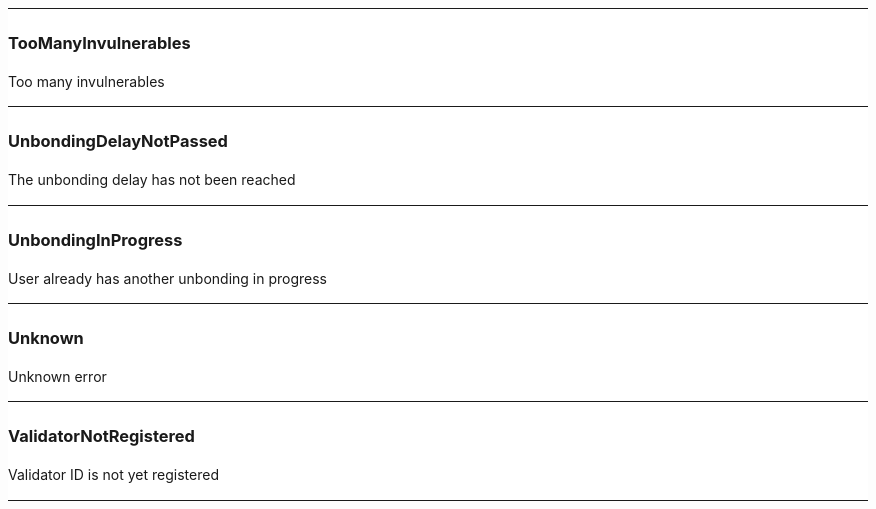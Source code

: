 ---------
### TooManyInvulnerables
Too many invulnerables

---------
### UnbondingDelayNotPassed
The unbonding delay has not been reached

---------
### UnbondingInProgress
User already has another unbonding in progress

---------
### Unknown
Unknown error

---------
### ValidatorNotRegistered
Validator ID is not yet registered

---------